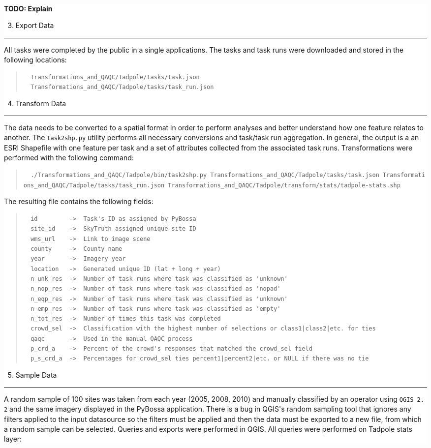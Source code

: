**TODO: Explain**


3. Export Data
--------------

All tasks were completed by the public in a single applications.  The tasks and task runs
were downloaded and stored in the following locations:

>       Transformations_and_QAQC/Tadpole/tasks/task.json
>       Transformations_and_QAQC/Tadpole/tasks/task_run.json


4. Transform Data
-----------------

The data needs to be converted to a spatial format in order to perform analyses and better
understand how one feature relates to another.  The `task2shp.py` utility performs all
necessary conversions and task/task run aggregation.  In general, the output is a an ESRI
Shapefile with one feature per task and a set of attributes collected from the associated
task runs.  Transformations were performed with the following command:

>       ./Transformations_and_QAQC/Tadpole/bin/task2shp.py Transformations_and_QAQC/Tadpole/tasks/task.json Transformations_and_QAQC/Tadpole/tasks/task_run.json Transformations_and_QAQC/Tadpole/transform/stats/tadpole-stats.shp

The resulting file contains the following fields:

>       id         ->  Task's ID as assigned by PyBossa
>       site_id    ->  SkyTruth assigned unique site ID
>       wms_url    ->  Link to image scene
>       county     ->  County name
>       year       ->  Imagery year
>       location   ->  Generated unique ID (lat + long + year)
>       n_unk_res  ->  Number of task runs where task was classified as 'unknown'
>       n_nop_res  ->  Number of task runs where task was classified as 'nopad'
>       n_eqp_res  ->  Number of task runs where task was classified as 'unknown'
>       n_emp_res  ->  Number of task runs where task was classified as 'empty'
>       n_tot_res  ->  Number of times this task was completed
>       crowd_sel  ->  Classification with the highest number of selections or class1|class2|etc. for ties
>       qaqc       ->  Used in the manual QAQC process
>       p_crd_a    ->  Percent of the crowd's responses that matched the crowd_sel field
>       p_s_crd_a  ->  Percentages for crowd_sel ties percent1|percent2|etc. or NULL if there was no tie


5. Sample Data
--------------

A random sample of 100 sites was taken from each year (2005, 2008, 2010) and manually classified
by an operator using `QGIS 2.2` and the same imagery displayed in the PyBossa application.  There
is a bug in QGIS's random sampling tool that ignores any filters applied to the input datasource
so the filters must be applied and then the data must be exported to a new file, from which a
random sample can be selected.  Queries and exports were performed in QGIS.  All queries were
performed on Tadpole stats layer:

